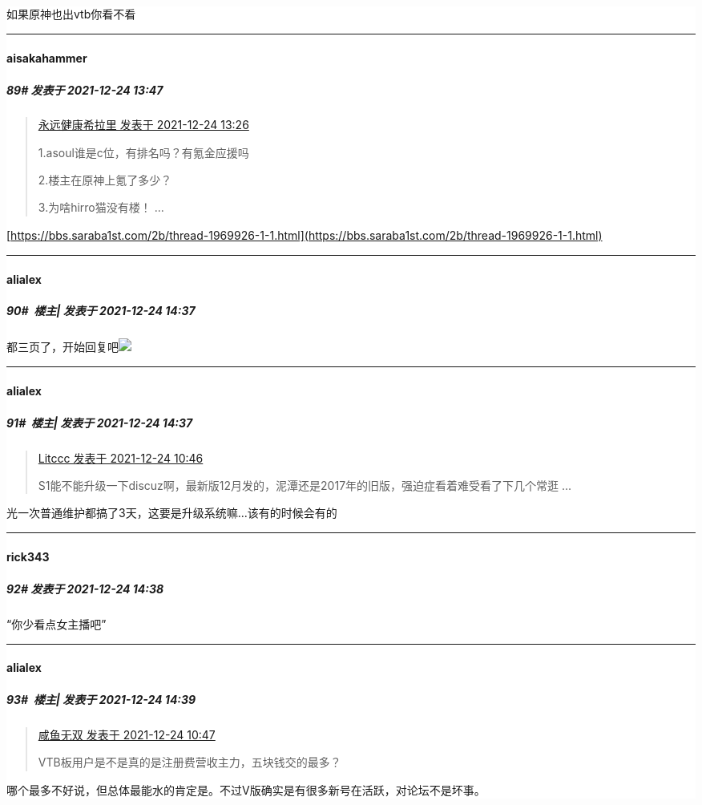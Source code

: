如果原神也出vtb你看不看



*****

####  aisakahammer  
##### 89#       发表于 2021-12-24 13:47

<blockquote><a href="httphttps://bbs.saraba1st.com/2b/forum.php?mod=redirect&amp;goto=findpost&amp;pid=54027465&amp;ptid=2043749" target="_blank">永远健康希拉里 发表于 2021-12-24 13:26</a>

1.asoul谁是c位，有排名吗？有氪金应援吗

2.楼主在原神上氪了多少？

3.为啥hirro猫没有楼！ ...</blockquote>
[https://bbs.saraba1st.com/2b/thread-1969926-1-1.html](https://bbs.saraba1st.com/2b/thread-1969926-1-1.html)



*****

####  alialex  
##### 90#         楼主| 发表于 2021-12-24 14:37

都三页了，开始回复吧<img src="https://static.saraba1st.com/image/smiley/face2017/037.png" referrerpolicy="no-referrer">



*****

####  alialex  
##### 91#         楼主| 发表于 2021-12-24 14:37

<blockquote><a href="httphttps://bbs.saraba1st.com/2b/forum.php?mod=redirect&amp;goto=findpost&amp;pid=54024472&amp;ptid=2043749" target="_blank">Litccc 发表于 2021-12-24 10:46</a>

S1能不能升级一下discuz啊，最新版12月发的，泥潭还是2017年的旧版，强迫症看着难受看了下几个常逛 ...</blockquote>
光一次普通维护都搞了3天，这要是升级系统嘛...该有的时候会有的

*****

####  rick343  
##### 92#       发表于 2021-12-24 14:38

“你少看点女主播吧”

*****

####  alialex  
##### 93#         楼主| 发表于 2021-12-24 14:39

<blockquote><a href="httphttps://bbs.saraba1st.com/2b/forum.php?mod=redirect&amp;goto=findpost&amp;pid=54024500&amp;ptid=2043749" target="_blank">咸鱼无双 发表于 2021-12-24 10:47</a>

VTB板用户是不是真的是注册费营收主力，五块钱交的最多？</blockquote>
哪个最多不好说，但总体最能水的肯定是。不过V版确实是有很多新号在活跃，对论坛不是坏事。
